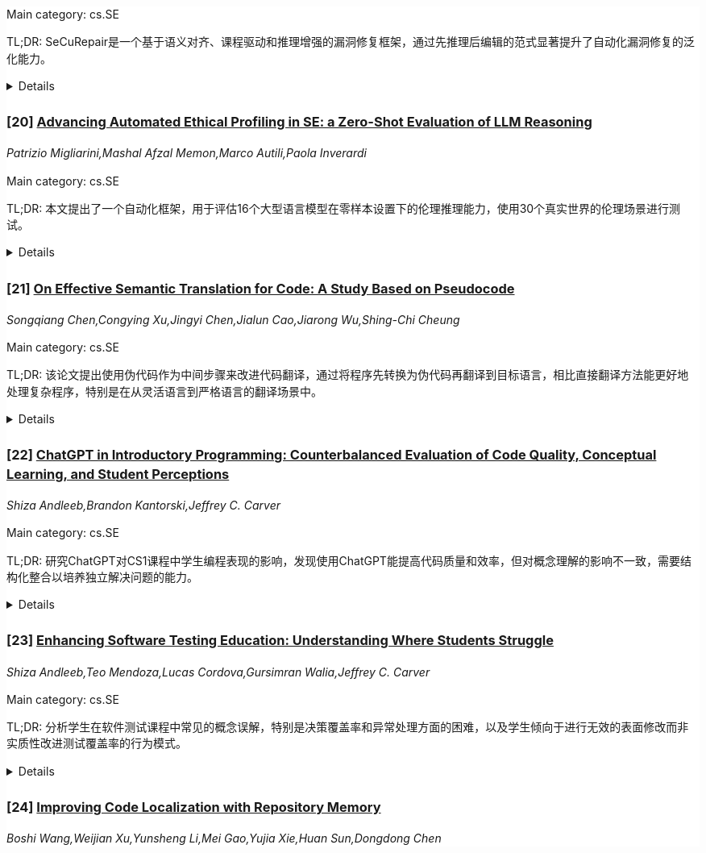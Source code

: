 Main category: cs.SE

TL;DR: SeCuRepair是一个基于语义对齐、课程驱动和推理增强的漏洞修复框架，通过先推理后编辑的范式显著提升了自动化漏洞修复的泛化能力。


<details><summary>Details</summary></details>


### [20] [Advancing Automated Ethical Profiling in SE: a Zero-Shot Evaluation of LLM Reasoning](https://arxiv.org/abs/2510.00881)
*Patrizio Migliarini,Mashal Afzal Memon,Marco Autili,Paola Inverardi*

Main category: cs.SE

TL;DR: 本文提出了一个自动化框架，用于评估16个大型语言模型在零样本设置下的伦理推理能力，使用30个真实世界的伦理场景进行测试。


<details><summary>Details</summary></details>


### [21] [On Effective Semantic Translation for Code: A Study Based on Pseudocode](https://arxiv.org/abs/2510.00920)
*Songqiang Chen,Congying Xu,Jingyi Chen,Jialun Cao,Jiarong Wu,Shing-Chi Cheung*

Main category: cs.SE

TL;DR: 该论文提出使用伪代码作为中间步骤来改进代码翻译，通过将程序先转换为伪代码再翻译到目标语言，相比直接翻译方法能更好地处理复杂程序，特别是在从灵活语言到严格语言的翻译场景中。


<details><summary>Details</summary></details>


### [22] [ChatGPT in Introductory Programming: Counterbalanced Evaluation of Code Quality, Conceptual Learning, and Student Perceptions](https://arxiv.org/abs/2510.00946)
*Shiza Andleeb,Brandon Kantorski,Jeffrey C. Carver*

Main category: cs.SE

TL;DR: 研究ChatGPT对CS1课程中学生编程表现的影响，发现使用ChatGPT能提高代码质量和效率，但对概念理解的影响不一致，需要结构化整合以培养独立解决问题的能力。


<details><summary>Details</summary></details>


### [23] [Enhancing Software Testing Education: Understanding Where Students Struggle](https://arxiv.org/abs/2510.00957)
*Shiza Andleeb,Teo Mendoza,Lucas Cordova,Gursimran Walia,Jeffrey C. Carver*

Main category: cs.SE

TL;DR: 分析学生在软件测试课程中常见的概念误解，特别是决策覆盖率和异常处理方面的困难，以及学生倾向于进行无效的表面修改而非实质性改进测试覆盖率的行为模式。


<details><summary>Details</summary></details>


### [24] [Improving Code Localization with Repository Memory](https://arxiv.org/abs/2510.01003)
*Boshi Wang,Weijian Xu,Yunsheng Li,Mei Gao,Yujia Xie,Huan Sun,Dongdong Chen*

